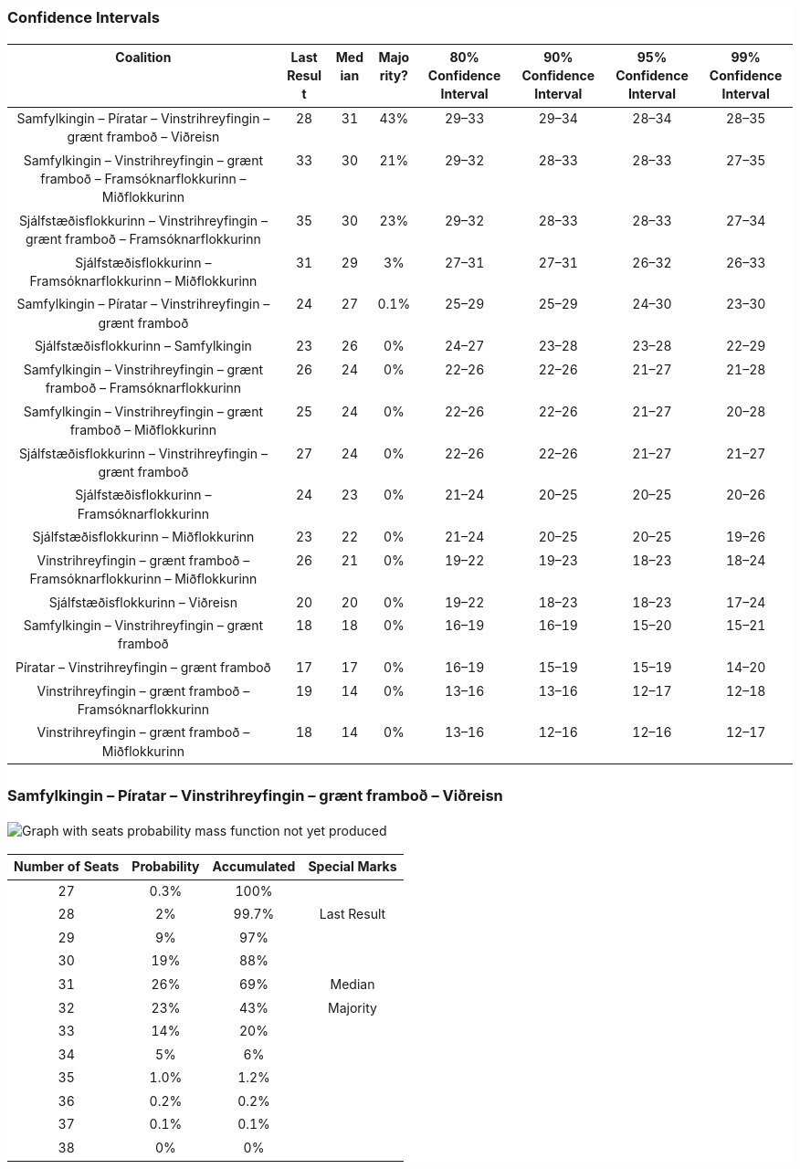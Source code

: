 ### Confidence Intervals

| Coalition | Last Result | Median | Majority? | 80% Confidence Interval | 90% Confidence Interval | 95% Confidence Interval | 99% Confidence Interval |
|:---------:|:-----------:|:------:|:---------:|:-----------------------:|:-----------------------:|:-----------------------:|:-----------------------:|
| Samfylkingin – Píratar – Vinstrihreyfingin – grænt framboð – Viðreisn | 28 | 31 | 43% | 29–33 | 29–34 | 28–34 | 28–35 |
| Samfylkingin – Vinstrihreyfingin – grænt framboð – Framsóknarflokkurinn – Miðflokkurinn | 33 | 30 | 21% | 29–32 | 28–33 | 28–33 | 27–35 |
| Sjálfstæðisflokkurinn – Vinstrihreyfingin – grænt framboð – Framsóknarflokkurinn | 35 | 30 | 23% | 29–32 | 28–33 | 28–33 | 27–34 |
| Sjálfstæðisflokkurinn – Framsóknarflokkurinn – Miðflokkurinn | 31 | 29 | 3% | 27–31 | 27–31 | 26–32 | 26–33 |
| Samfylkingin – Píratar – Vinstrihreyfingin – grænt framboð | 24 | 27 | 0.1% | 25–29 | 25–29 | 24–30 | 23–30 |
| Sjálfstæðisflokkurinn – Samfylkingin | 23 | 26 | 0% | 24–27 | 23–28 | 23–28 | 22–29 |
| Samfylkingin – Vinstrihreyfingin – grænt framboð – Framsóknarflokkurinn | 26 | 24 | 0% | 22–26 | 22–26 | 21–27 | 21–28 |
| Samfylkingin – Vinstrihreyfingin – grænt framboð – Miðflokkurinn | 25 | 24 | 0% | 22–26 | 22–26 | 21–27 | 20–28 |
| Sjálfstæðisflokkurinn – Vinstrihreyfingin – grænt framboð | 27 | 24 | 0% | 22–26 | 22–26 | 21–27 | 21–27 |
| Sjálfstæðisflokkurinn – Framsóknarflokkurinn | 24 | 23 | 0% | 21–24 | 20–25 | 20–25 | 20–26 |
| Sjálfstæðisflokkurinn – Miðflokkurinn | 23 | 22 | 0% | 21–24 | 20–25 | 20–25 | 19–26 |
| Vinstrihreyfingin – grænt framboð – Framsóknarflokkurinn – Miðflokkurinn | 26 | 21 | 0% | 19–22 | 19–23 | 18–23 | 18–24 |
| Sjálfstæðisflokkurinn – Viðreisn | 20 | 20 | 0% | 19–22 | 18–23 | 18–23 | 17–24 |
| Samfylkingin – Vinstrihreyfingin – grænt framboð | 18 | 18 | 0% | 16–19 | 16–19 | 15–20 | 15–21 |
| Píratar – Vinstrihreyfingin – grænt framboð | 17 | 17 | 0% | 16–19 | 15–19 | 15–19 | 14–20 |
| Vinstrihreyfingin – grænt framboð – Framsóknarflokkurinn | 19 | 14 | 0% | 13–16 | 13–16 | 12–17 | 12–18 |
| Vinstrihreyfingin – grænt framboð – Miðflokkurinn | 18 | 14 | 0% | 13–16 | 12–16 | 12–16 | 12–17 |

### Samfylkingin – Píratar – Vinstrihreyfingin – grænt framboð – Viðreisn

![Graph with seats probability mass function not yet produced](2018-05-22-MMR-coalitions-seats-pmf-s–p–v–c.png "Seats Probability Mass Function")

| Number of Seats | Probability | Accumulated | Special Marks |
|:---------------:|:-----------:|:-----------:|:-------------:|
| 27 | 0.3% | 100% |  |
| 28 | 2% | 99.7% | Last Result |
| 29 | 9% | 97% |  |
| 30 | 19% | 88% |  |
| 31 | 26% | 69% | Median |
| 32 | 23% | 43% | Majority |
| 33 | 14% | 20% |  |
| 34 | 5% | 6% |  |
| 35 | 1.0% | 1.2% |  |
| 36 | 0.2% | 0.2% |  |
| 37 | 0.1% | 0.1% |  |
| 38 | 0% | 0% |  |
